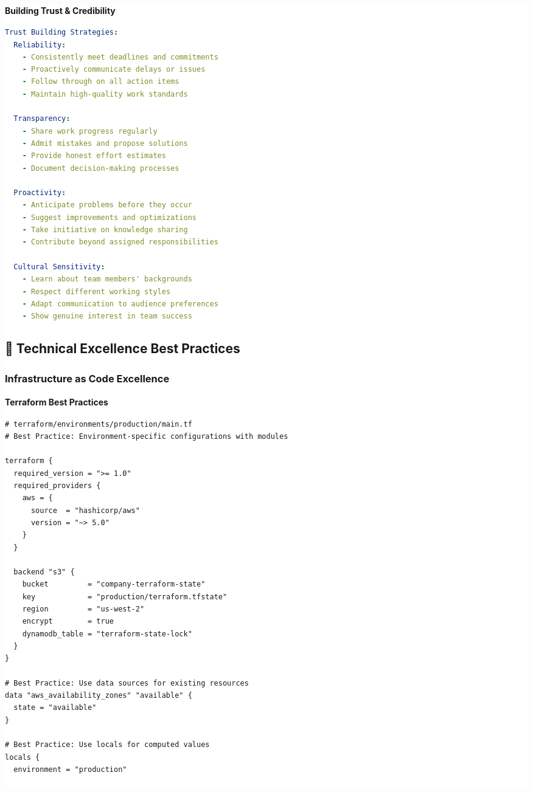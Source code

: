 **Building Trust & Credibility**
```yaml
Trust Building Strategies:
  Reliability:
    - Consistently meet deadlines and commitments
    - Proactively communicate delays or issues
    - Follow through on all action items
    - Maintain high-quality work standards
    
  Transparency:
    - Share work progress regularly
    - Admit mistakes and propose solutions
    - Provide honest effort estimates
    - Document decision-making processes
    
  Proactivity:
    - Anticipate problems before they occur
    - Suggest improvements and optimizations
    - Take initiative on knowledge sharing
    - Contribute beyond assigned responsibilities
    
  Cultural Sensitivity:
    - Learn about team members' backgrounds
    - Respect different working styles
    - Adapt communication to audience preferences
    - Show genuine interest in team success
```

## 🔧 Technical Excellence Best Practices

### Infrastructure as Code Excellence

**Terraform Best Practices**
```hcl
# terraform/environments/production/main.tf
# Best Practice: Environment-specific configurations with modules

terraform {
  required_version = ">= 1.0"
  required_providers {
    aws = {
      source  = "hashicorp/aws"
      version = "~> 5.0"
    }
  }
  
  backend "s3" {
    bucket         = "company-terraform-state"
    key            = "production/terraform.tfstate"
    region         = "us-west-2"
    encrypt        = true
    dynamodb_table = "terraform-state-lock"
  }
}

# Best Practice: Use data sources for existing resources
data "aws_availability_zones" "available" {
  state = "available"
}

# Best Practice: Use locals for computed values
locals {
  environment = "production"
  
```